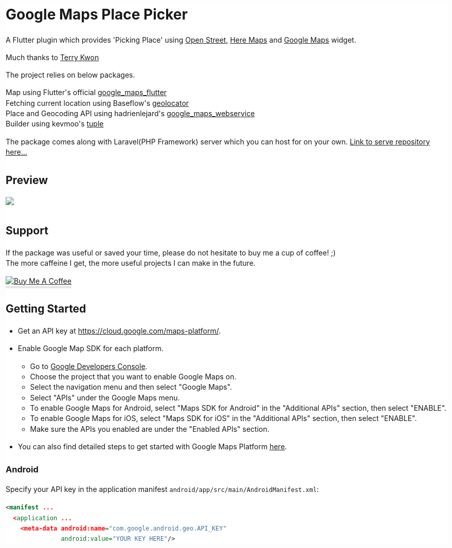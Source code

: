 # Google Maps Place Picker

A Flutter plugin which provides 'Picking Place' using [Open Street](https://www.openstreetmap.org/), [Here Maps](https://www.here.com/) and [Google Maps](https://developers.google.com/maps/) widget.


Much thanks to  [Terry Kwon](https://github.com/fysoul17)   

The project relies on below packages.

Map using Flutter's official [google_maps_flutter](https://pub.dev/packages/google_maps_flutter)   
Fetching current location using Baseflow's [geolocator](https://pub.dev/packages/geolocator)   
Place and Geocoding API using hadrienlejard's [google_maps_webservice](https://pub.dev/packages/google_maps_webservice)   
Builder using kevmoo's [tuple](https://pub.dev/packages/tuple)   

The package comes along with Laravel(PHP Framework) server which you can host for on your own. [Link to serve repository here...](https://github.com/saytoonz/saved-maps)

## Preview
![](preview.gif)

## Support
If the package was useful or saved your time, please do not hesitate to buy me a cup of coffee! ;)  
The more caffeine I get, the more useful projects I can make in the future. 

<a href="https://www.buymeacoffee.com/saytoonz" target="_blank"><img src="https://www.buymeacoffee.com/assets/img/custom_images/orange_img.png" alt="Buy Me A Coffee" style="height: 41px !important;width: 174px !important;box-shadow: 0px 3px 2px 0px rgba(190, 190, 190, 0.5) !important;-webkit-box-shadow: 0px 3px 2px 0px rgba(190, 190, 190, 0.5) !important;" ></a>

## Getting Started

* Get an API key at <https://cloud.google.com/maps-platform/>.

* Enable Google Map SDK for each platform.
  * Go to [Google Developers Console](https://console.cloud.google.com/).
  * Choose the project that you want to enable Google Maps on.
  * Select the navigation menu and then select "Google Maps".
  * Select "APIs" under the Google Maps menu.
  * To enable Google Maps for Android, select "Maps SDK for Android" in the "Additional APIs" section, then select "ENABLE".
  * To enable Google Maps for iOS, select "Maps SDK for iOS" in the "Additional APIs" section, then select "ENABLE".
  * Make sure the APIs you enabled are under the "Enabled APIs" section.

* You can also find detailed steps to get started with Google Maps Platform [here](https://developers.google.com/maps/gmp-get-started).

### Android

Specify your API key in the application manifest `android/app/src/main/AndroidManifest.xml`:

```xml
<manifest ...
  <application ...
    <meta-data android:name="com.google.android.geo.API_KEY"
               android:value="YOUR KEY HERE"/>
```
